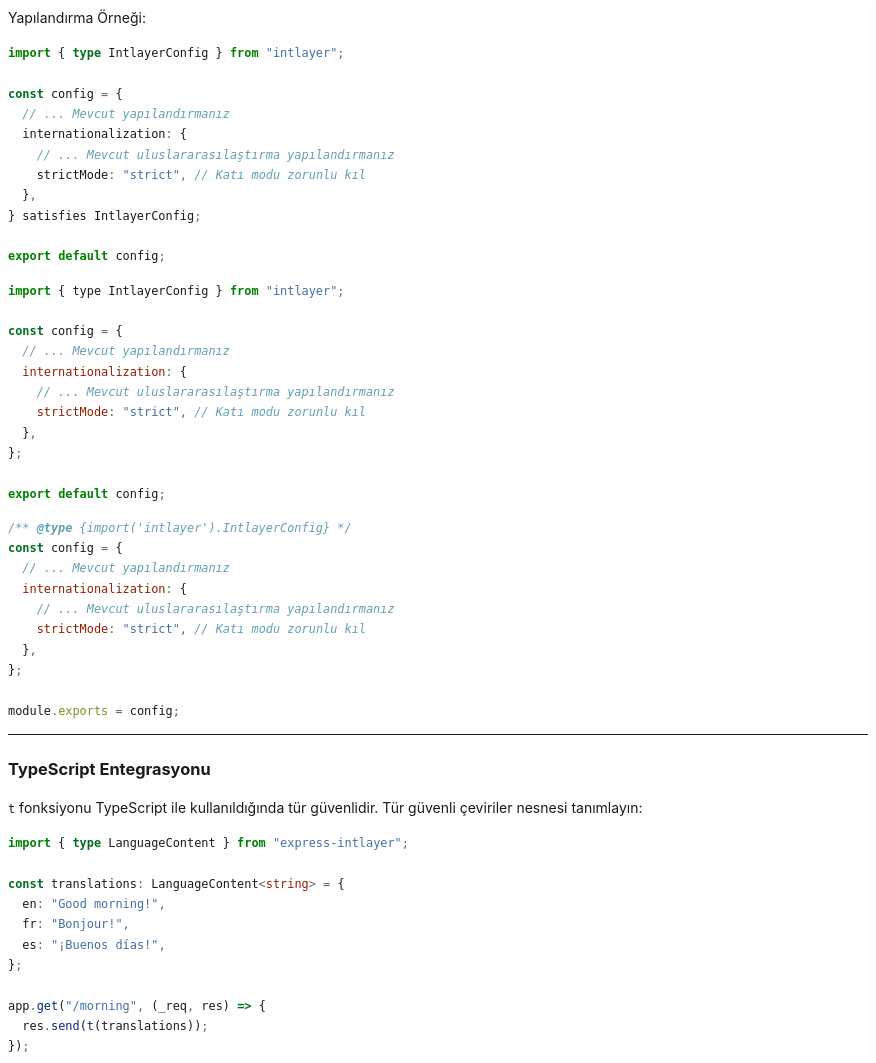 Yapılandırma Örneği:

```typescript {7} fileName="intlayer.config.ts" codeFormat="typescript"
import { type IntlayerConfig } from "intlayer";

const config = {
  // ... Mevcut yapılandırmanız
  internationalization: {
    // ... Mevcut uluslararasılaştırma yapılandırmanız
    strictMode: "strict", // Katı modu zorunlu kıl
  },
} satisfies IntlayerConfig;

export default config;
```

```javascript {7} fileName="intlayer.config.mjs" codeFormat="esm"
import { type IntlayerConfig } from "intlayer";

const config = {
  // ... Mevcut yapılandırmanız
  internationalization: {
    // ... Mevcut uluslararasılaştırma yapılandırmanız
    strictMode: "strict", // Katı modu zorunlu kıl
  },
};

export default config;
```

```javascript {7} fileName="intlayer.config.cjs" codeFormat="commonjs"
/** @type {import('intlayer').IntlayerConfig} */
const config = {
  // ... Mevcut yapılandırmanız
  internationalization: {
    // ... Mevcut uluslararasılaştırma yapılandırmanız
    strictMode: "strict", // Katı modu zorunlu kıl
  },
};

module.exports = config;
```

---

### TypeScript Entegrasyonu

`t` fonksiyonu TypeScript ile kullanıldığında tür güvenlidir. Tür güvenli çeviriler nesnesi tanımlayın:

```typescript fileName="src/index.ts" codeFormat="typescript"
import { type LanguageContent } from "express-intlayer";

const translations: LanguageContent<string> = {
  en: "Good morning!",
  fr: "Bonjour!",
  es: "¡Buenos días!",
};

app.get("/morning", (_req, res) => {
  res.send(t(translations));
});
```
